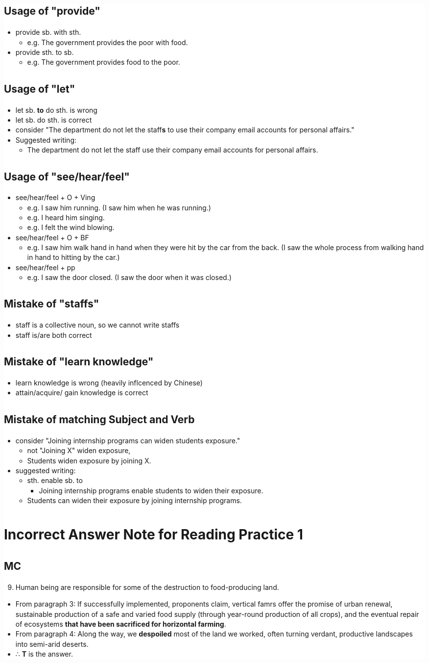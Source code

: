 ## Usage of "provide"
- provide sb. with sth.
  - e.g. The government provides the poor with food.
- provide sth. to sb.
  - e.g. The government provides food to the poor.

## Usage of "let"
- let sb. **to** do sth. is wrong
- let sb. do sth. is correct
- consider "The department do not let the staff**s** to use their company email accounts for personal affairs."
- Suggested writing:
  - The department do not let the staff use their company email accounts for personal affairs.   

## Usage of "see/hear/feel"
- see/hear/feel + O + Ving
  - e.g. I saw him running. (I saw him when he was running.)
  - e.g. I heard him singing. 
  - e.g. I felt the wind blowing.
- see/hear/feel + O + BF
  - e.g. I saw him walk hand in hand when they were hit by the car from the back. (I saw the whole process from walking hand in hand to hitting by the car.)
- see/hear/feel + pp
  - e.g. I saw the door closed. (I saw the door when it was closed.)

## Mistake of "staffs"
- staff is a collective noun, so we cannot write staffs
- staff is/are both correct

## Mistake of "learn knowledge"
- learn knowledge is wrong (heavily inflcenced by Chinese)
- attain/acquire/ gain knowledge is correct

## Mistake of matching Subject and Verb 
- consider "Joining internship programs can widen students exposure."
  - not "Joining X" widen exposure,
  - Students widen exposure by joining X.
- suggested writing:
  - sth. enable sb. to
    - Joining internship programs enable students to widen their exposure.
  - Students can widen their exposure by joining internship programs.

# Incorrect Answer Note for Reading Practice 1 
## MC 
9. Human being are responsible for some of the destruction to food-producing land.
  - From paragraph 3: If successfully implemented, proponents claim, vertical famrs offer the promise of urban renewal, sustainable production of a safe and varied food supply (through year-round production of all crops), and the eventual repair of ecosystems **that have been sacrificed for horizontal farming**.
  - From paragraph 4: Along the way, we **despoiled** most of the land we worked, often turning verdant, productive landscapes into semi-arid deserts.
  - $\therefore$ **T** is the answer.
